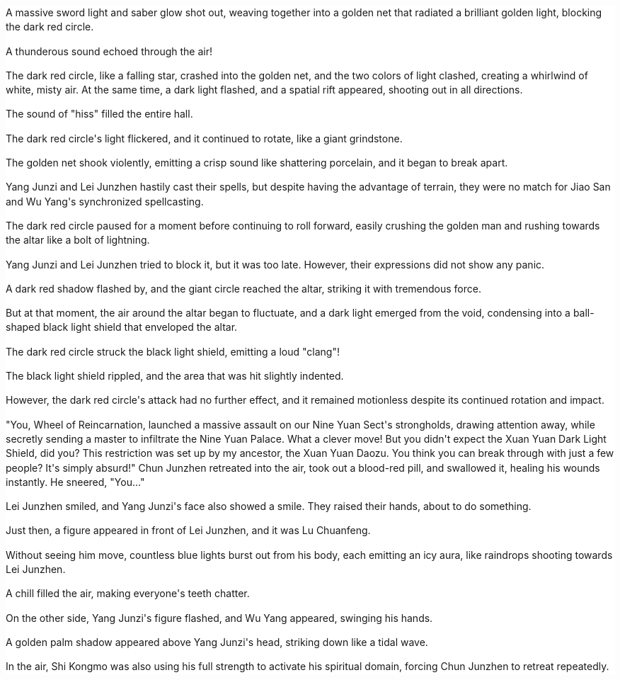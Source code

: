 A massive sword light and saber glow shot out, weaving together into a golden net that radiated a brilliant golden light, blocking the dark red circle.

A thunderous sound echoed through the air!

The dark red circle, like a falling star, crashed into the golden net, and the two colors of light clashed, creating a whirlwind of white, misty air. At the same time, a dark light flashed, and a spatial rift appeared, shooting out in all directions.

The sound of "hiss" filled the entire hall.

The dark red circle's light flickered, and it continued to rotate, like a giant grindstone.

The golden net shook violently, emitting a crisp sound like shattering porcelain, and it began to break apart.

Yang Junzi and Lei Junzhen hastily cast their spells, but despite having the advantage of terrain, they were no match for Jiao San and Wu Yang's synchronized spellcasting.

The dark red circle paused for a moment before continuing to roll forward, easily crushing the golden man and rushing towards the altar like a bolt of lightning.

Yang Junzi and Lei Junzhen tried to block it, but it was too late. However, their expressions did not show any panic.

A dark red shadow flashed by, and the giant circle reached the altar, striking it with tremendous force.

But at that moment, the air around the altar began to fluctuate, and a dark light emerged from the void, condensing into a ball-shaped black light shield that enveloped the altar.

The dark red circle struck the black light shield, emitting a loud "clang"!

The black light shield rippled, and the area that was hit slightly indented.

However, the dark red circle's attack had no further effect, and it remained motionless despite its continued rotation and impact.

"You, Wheel of Reincarnation, launched a massive assault on our Nine Yuan Sect's strongholds, drawing attention away, while secretly sending a master to infiltrate the Nine Yuan Palace. What a clever move! But you didn't expect the Xuan Yuan Dark Light Shield, did you? This restriction was set up by my ancestor, the Xuan Yuan Daozu. You think you can break through with just a few people? It's simply absurd!" Chun Junzhen retreated into the air, took out a blood-red pill, and swallowed it, healing his wounds instantly. He sneered, "You..."

Lei Junzhen smiled, and Yang Junzi's face also showed a smile. They raised their hands, about to do something.

Just then, a figure appeared in front of Lei Junzhen, and it was Lu Chuanfeng.

Without seeing him move, countless blue lights burst out from his body, each emitting an icy aura, like raindrops shooting towards Lei Junzhen.

A chill filled the air, making everyone's teeth chatter.

On the other side, Yang Junzi's figure flashed, and Wu Yang appeared, swinging his hands.

A golden palm shadow appeared above Yang Junzi's head, striking down like a tidal wave.

In the air, Shi Kongmo was also using his full strength to activate his spiritual domain, forcing Chun Junzhen to retreat repeatedly.
